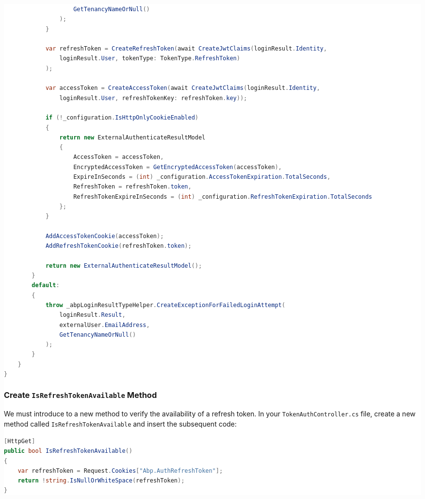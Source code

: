 ```csharp
                    GetTenancyNameOrNull()
                );
            }

            var refreshToken = CreateRefreshToken(await CreateJwtClaims(loginResult.Identity,
                loginResult.User, tokenType: TokenType.RefreshToken)
            );

            var accessToken = CreateAccessToken(await CreateJwtClaims(loginResult.Identity,
                loginResult.User, refreshTokenKey: refreshToken.key));
            
            if (!_configuration.IsHttpOnlyCookieEnabled)
            {
                return new ExternalAuthenticateResultModel
                {
                    AccessToken = accessToken,
                    EncryptedAccessToken = GetEncryptedAccessToken(accessToken),
                    ExpireInSeconds = (int) _configuration.AccessTokenExpiration.TotalSeconds,
                    RefreshToken = refreshToken.token,
                    RefreshTokenExpireInSeconds = (int) _configuration.RefreshTokenExpiration.TotalSeconds
                };
            }
            
            AddAccessTokenCookie(accessToken);
            AddRefreshTokenCookie(refreshToken.token);
            
            return new ExternalAuthenticateResultModel();
        }
        default:
        {
            throw _abpLoginResultTypeHelper.CreateExceptionForFailedLoginAttempt(
                loginResult.Result,
                externalUser.EmailAddress,
                GetTenancyNameOrNull()
            );
        }
    }
}
```

### Create `IsRefreshTokenAvailable` Method

We must introduce to a new method to verify the availability of a refresh token. In your `TokenAuthController.cs` file, create a new method called `IsRefreshTokenAvailable` and insert the subsequent code:

```csharp
[HttpGet]
public bool IsRefreshTokenAvailable()
{
    var refreshToken = Request.Cookies["Abp.AuthRefreshToken"];
    return !string.IsNullOrWhiteSpace(refreshToken);
}
```
